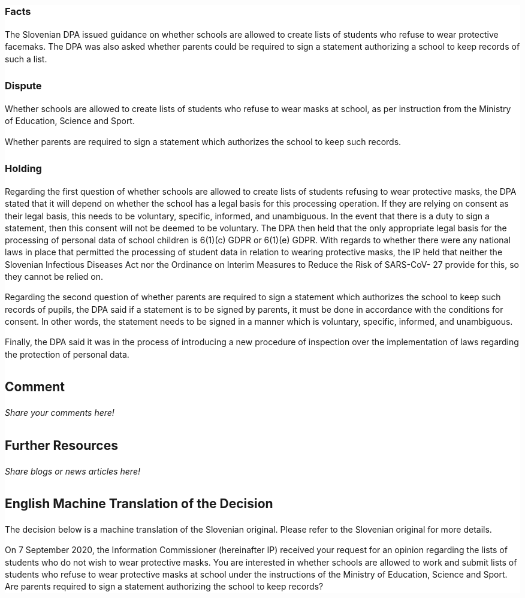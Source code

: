 ### Facts

The Slovenian DPA issued guidance on whether schools are allowed to create lists of students who refuse to wear protective facemaks. The DPA was also asked whether parents could be required to sign a statement authorizing a school to keep records of such a list.

### Dispute

Whether schools are allowed to create lists of students who refuse to wear masks at school, as per instruction from the Ministry of Education, Science and Sport.

Whether parents are required to sign a statement which authorizes the school to keep such records.

### Holding

Regarding the first question of whether schools are allowed to create lists of students refusing to wear protective masks, the DPA stated that it will depend on whether the school has a legal basis for this processing operation. If they are relying on consent as their legal basis, this needs to be voluntary, specific, informed, and unambiguous. In the event that there is a duty to sign a statement, then this consent will not be deemed to be voluntary. The DPA then held that the only appropriate legal basis for the processing of personal data of school children is 6(1)(c) GDPR or 6(1)(e) GDPR. With regards to whether there were any national laws in place that permitted the processing of student data in relation to wearing protective masks, the IP held that neither the Slovenian Infectious Diseases Act nor the Ordinance on Interim Measures to Reduce the Risk of SARS-CoV- 27 provide for this, so they cannot be relied on.

Regarding the second question of whether parents are required to sign a statement which authorizes the school to keep such records of pupils, the DPA said if a statement is to be signed by parents, it must be done in accordance with the conditions for consent. In other words, the statement needs to be signed in a manner which is voluntary, specific, informed, and unambiguous.

Finally, the DPA said it was in the process of introducing a new procedure of inspection over the implementation of laws regarding the protection of personal data.

## Comment

_Share your comments here!_

## Further Resources

_Share blogs or news articles here!_

## English Machine Translation of the Decision

The decision below is a machine translation of the Slovenian original. Please refer to the Slovenian original for more details.

On 7 September 2020, the Information Commissioner (hereinafter IP) received your request for an opinion regarding the lists of students who do not wish to wear protective masks. You are interested in whether schools are allowed to work and submit lists of students who refuse to wear protective masks at school under the instructions of the Ministry of Education, Science and Sport. Are parents required to sign a statement authorizing the school to keep records?
